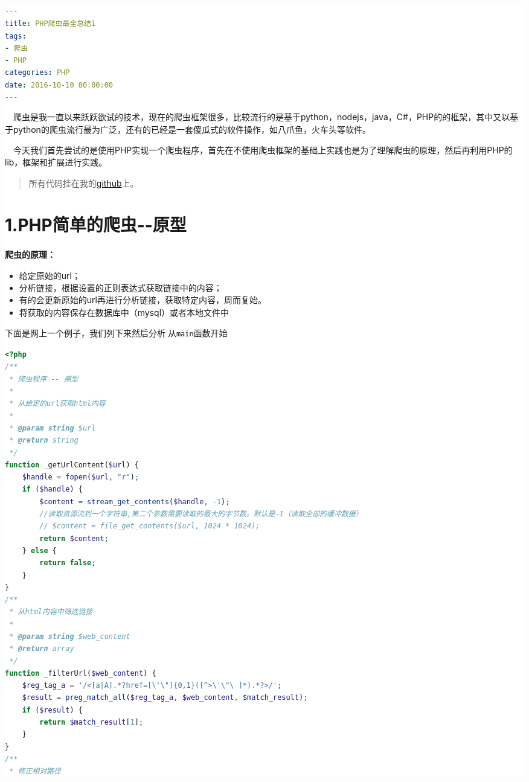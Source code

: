```yaml
---
title: PHP爬虫最全总结1
tags: 
- 爬虫
- PHP
categories: PHP
date: 2016-10-10 00:00:00
---
```


　爬虫是我一直以来跃跃欲试的技术，现在的爬虫框架很多，比较流行的是基于python，nodejs，java，C#，PHP的的框架，其中又以基于python的爬虫流行最为广泛，还有的已经是一套傻瓜式的软件操作，如八爪鱼，火车头等软件。
  
　今天我们首先尝试的是使用PHP实现一个爬虫程序，首先在不使用爬虫框架的基础上实践也是为了理解爬虫的原理，然后再利用PHP的lib，框架和扩展进行实践。

> 所有代码挂在我的[github](https://github.com/zrysmt/PHPSpider)上。

# 1.PHP简单的爬虫--原型

**爬虫的原理：**

- 给定原始的url；
- 分析链接，根据设置的正则表达式获取链接中的内容；
- 有的会更新原始的url再进行分析链接，获取特定内容，周而复始。
- 将获取的内容保存在数据库中（mysql）或者本地文件中

下面是网上一个例子，我们列下来然后分析
从`main`函数开始

```php
<?php
/**
 * 爬虫程序 -- 原型
 *
 * 从给定的url获取html内容
 * 
 * @param string $url 
 * @return string 
 */
function _getUrlContent($url) {
    $handle = fopen($url, "r");
    if ($handle) {
        $content = stream_get_contents($handle, -1);
        //读取资源流到一个字符串,第二个参数需要读取的最大的字节数。默认是-1（读取全部的缓冲数据）
        // $content = file_get_contents($url, 1024 * 1024);
        return $content;
    } else {
        return false;
    } 
} 
/**
 * 从html内容中筛选链接
 * 
 * @param string $web_content 
 * @return array 
 */
function _filterUrl($web_content) {
    $reg_tag_a = '/<[a|A].*?href=[\'\"]{0,1}([^>\'\"\ ]*).*?>/';
    $result = preg_match_all($reg_tag_a, $web_content, $match_result);
    if ($result) {
        return $match_result[1];
    } 
} 
/**
 * 修正相对路径
```